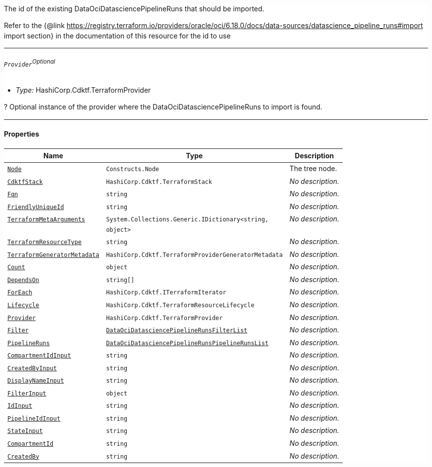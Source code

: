 The id of the existing DataOciDatasciencePipelineRuns that should be imported.

Refer to the {@link https://registry.terraform.io/providers/oracle/oci/6.18.0/docs/data-sources/datascience_pipeline_runs#import import section} in the documentation of this resource for the id to use

---

###### `Provider`<sup>Optional</sup> <a name="Provider" id="rhizo-co-terraform-provider-oci.dataOciDatasciencePipelineRuns.DataOciDatasciencePipelineRuns.generateConfigForImport.parameter.provider"></a>

- *Type:* HashiCorp.Cdktf.TerraformProvider

? Optional instance of the provider where the DataOciDatasciencePipelineRuns to import is found.

---

#### Properties <a name="Properties" id="Properties"></a>

| **Name** | **Type** | **Description** |
| --- | --- | --- |
| <code><a href="#rhizo-co-terraform-provider-oci.dataOciDatasciencePipelineRuns.DataOciDatasciencePipelineRuns.property.node">Node</a></code> | <code>Constructs.Node</code> | The tree node. |
| <code><a href="#rhizo-co-terraform-provider-oci.dataOciDatasciencePipelineRuns.DataOciDatasciencePipelineRuns.property.cdktfStack">CdktfStack</a></code> | <code>HashiCorp.Cdktf.TerraformStack</code> | *No description.* |
| <code><a href="#rhizo-co-terraform-provider-oci.dataOciDatasciencePipelineRuns.DataOciDatasciencePipelineRuns.property.fqn">Fqn</a></code> | <code>string</code> | *No description.* |
| <code><a href="#rhizo-co-terraform-provider-oci.dataOciDatasciencePipelineRuns.DataOciDatasciencePipelineRuns.property.friendlyUniqueId">FriendlyUniqueId</a></code> | <code>string</code> | *No description.* |
| <code><a href="#rhizo-co-terraform-provider-oci.dataOciDatasciencePipelineRuns.DataOciDatasciencePipelineRuns.property.terraformMetaArguments">TerraformMetaArguments</a></code> | <code>System.Collections.Generic.IDictionary<string, object></code> | *No description.* |
| <code><a href="#rhizo-co-terraform-provider-oci.dataOciDatasciencePipelineRuns.DataOciDatasciencePipelineRuns.property.terraformResourceType">TerraformResourceType</a></code> | <code>string</code> | *No description.* |
| <code><a href="#rhizo-co-terraform-provider-oci.dataOciDatasciencePipelineRuns.DataOciDatasciencePipelineRuns.property.terraformGeneratorMetadata">TerraformGeneratorMetadata</a></code> | <code>HashiCorp.Cdktf.TerraformProviderGeneratorMetadata</code> | *No description.* |
| <code><a href="#rhizo-co-terraform-provider-oci.dataOciDatasciencePipelineRuns.DataOciDatasciencePipelineRuns.property.count">Count</a></code> | <code>object</code> | *No description.* |
| <code><a href="#rhizo-co-terraform-provider-oci.dataOciDatasciencePipelineRuns.DataOciDatasciencePipelineRuns.property.dependsOn">DependsOn</a></code> | <code>string[]</code> | *No description.* |
| <code><a href="#rhizo-co-terraform-provider-oci.dataOciDatasciencePipelineRuns.DataOciDatasciencePipelineRuns.property.forEach">ForEach</a></code> | <code>HashiCorp.Cdktf.ITerraformIterator</code> | *No description.* |
| <code><a href="#rhizo-co-terraform-provider-oci.dataOciDatasciencePipelineRuns.DataOciDatasciencePipelineRuns.property.lifecycle">Lifecycle</a></code> | <code>HashiCorp.Cdktf.TerraformResourceLifecycle</code> | *No description.* |
| <code><a href="#rhizo-co-terraform-provider-oci.dataOciDatasciencePipelineRuns.DataOciDatasciencePipelineRuns.property.provider">Provider</a></code> | <code>HashiCorp.Cdktf.TerraformProvider</code> | *No description.* |
| <code><a href="#rhizo-co-terraform-provider-oci.dataOciDatasciencePipelineRuns.DataOciDatasciencePipelineRuns.property.filter">Filter</a></code> | <code><a href="#rhizo-co-terraform-provider-oci.dataOciDatasciencePipelineRuns.DataOciDatasciencePipelineRunsFilterList">DataOciDatasciencePipelineRunsFilterList</a></code> | *No description.* |
| <code><a href="#rhizo-co-terraform-provider-oci.dataOciDatasciencePipelineRuns.DataOciDatasciencePipelineRuns.property.pipelineRuns">PipelineRuns</a></code> | <code><a href="#rhizo-co-terraform-provider-oci.dataOciDatasciencePipelineRuns.DataOciDatasciencePipelineRunsPipelineRunsList">DataOciDatasciencePipelineRunsPipelineRunsList</a></code> | *No description.* |
| <code><a href="#rhizo-co-terraform-provider-oci.dataOciDatasciencePipelineRuns.DataOciDatasciencePipelineRuns.property.compartmentIdInput">CompartmentIdInput</a></code> | <code>string</code> | *No description.* |
| <code><a href="#rhizo-co-terraform-provider-oci.dataOciDatasciencePipelineRuns.DataOciDatasciencePipelineRuns.property.createdByInput">CreatedByInput</a></code> | <code>string</code> | *No description.* |
| <code><a href="#rhizo-co-terraform-provider-oci.dataOciDatasciencePipelineRuns.DataOciDatasciencePipelineRuns.property.displayNameInput">DisplayNameInput</a></code> | <code>string</code> | *No description.* |
| <code><a href="#rhizo-co-terraform-provider-oci.dataOciDatasciencePipelineRuns.DataOciDatasciencePipelineRuns.property.filterInput">FilterInput</a></code> | <code>object</code> | *No description.* |
| <code><a href="#rhizo-co-terraform-provider-oci.dataOciDatasciencePipelineRuns.DataOciDatasciencePipelineRuns.property.idInput">IdInput</a></code> | <code>string</code> | *No description.* |
| <code><a href="#rhizo-co-terraform-provider-oci.dataOciDatasciencePipelineRuns.DataOciDatasciencePipelineRuns.property.pipelineIdInput">PipelineIdInput</a></code> | <code>string</code> | *No description.* |
| <code><a href="#rhizo-co-terraform-provider-oci.dataOciDatasciencePipelineRuns.DataOciDatasciencePipelineRuns.property.stateInput">StateInput</a></code> | <code>string</code> | *No description.* |
| <code><a href="#rhizo-co-terraform-provider-oci.dataOciDatasciencePipelineRuns.DataOciDatasciencePipelineRuns.property.compartmentId">CompartmentId</a></code> | <code>string</code> | *No description.* |
| <code><a href="#rhizo-co-terraform-provider-oci.dataOciDatasciencePipelineRuns.DataOciDatasciencePipelineRuns.property.createdBy">CreatedBy</a></code> | <code>string</code> | *No description.* |